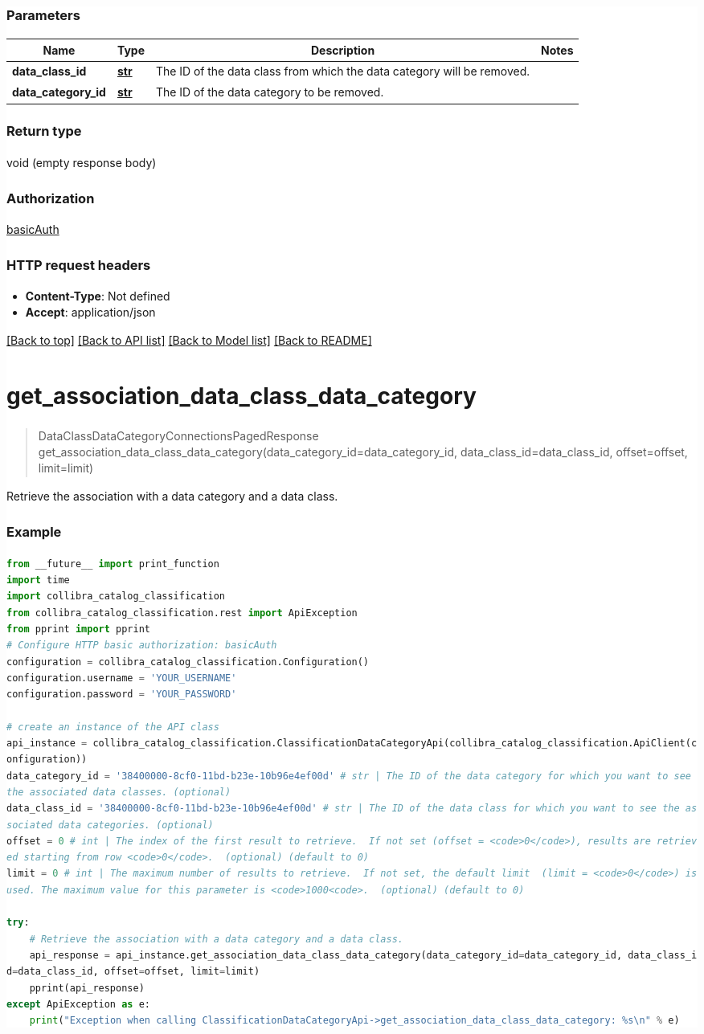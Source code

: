 ### Parameters

Name | Type | Description  | Notes
------------- | ------------- | ------------- | -------------
 **data_class_id** | [**str**](.md)| The ID of the data class from which the data category will be removed. | 
 **data_category_id** | [**str**](.md)| The ID of the data category to be removed. | 

### Return type

void (empty response body)

### Authorization

[basicAuth](../README.md#basicAuth)

### HTTP request headers

 - **Content-Type**: Not defined
 - **Accept**: application/json

[[Back to top]](#) [[Back to API list]](../README.md#documentation-for-api-endpoints) [[Back to Model list]](../README.md#documentation-for-models) [[Back to README]](../README.md)

# **get_association_data_class_data_category**
> DataClassDataCategoryConnectionsPagedResponse get_association_data_class_data_category(data_category_id=data_category_id, data_class_id=data_class_id, offset=offset, limit=limit)

Retrieve the association with a data category and a data class.

### Example
```python
from __future__ import print_function
import time
import collibra_catalog_classification
from collibra_catalog_classification.rest import ApiException
from pprint import pprint
# Configure HTTP basic authorization: basicAuth
configuration = collibra_catalog_classification.Configuration()
configuration.username = 'YOUR_USERNAME'
configuration.password = 'YOUR_PASSWORD'

# create an instance of the API class
api_instance = collibra_catalog_classification.ClassificationDataCategoryApi(collibra_catalog_classification.ApiClient(configuration))
data_category_id = '38400000-8cf0-11bd-b23e-10b96e4ef00d' # str | The ID of the data category for which you want to see the associated data classes. (optional)
data_class_id = '38400000-8cf0-11bd-b23e-10b96e4ef00d' # str | The ID of the data class for which you want to see the associated data categories. (optional)
offset = 0 # int | The index of the first result to retrieve.  If not set (offset = <code>0</code>), results are retrieved starting from row <code>0</code>.  (optional) (default to 0)
limit = 0 # int | The maximum number of results to retrieve.  If not set, the default limit  (limit = <code>0</code>) is used. The maximum value for this parameter is <code>1000<code>.  (optional) (default to 0)

try:
    # Retrieve the association with a data category and a data class.
    api_response = api_instance.get_association_data_class_data_category(data_category_id=data_category_id, data_class_id=data_class_id, offset=offset, limit=limit)
    pprint(api_response)
except ApiException as e:
    print("Exception when calling ClassificationDataCategoryApi->get_association_data_class_data_category: %s\n" % e)
```